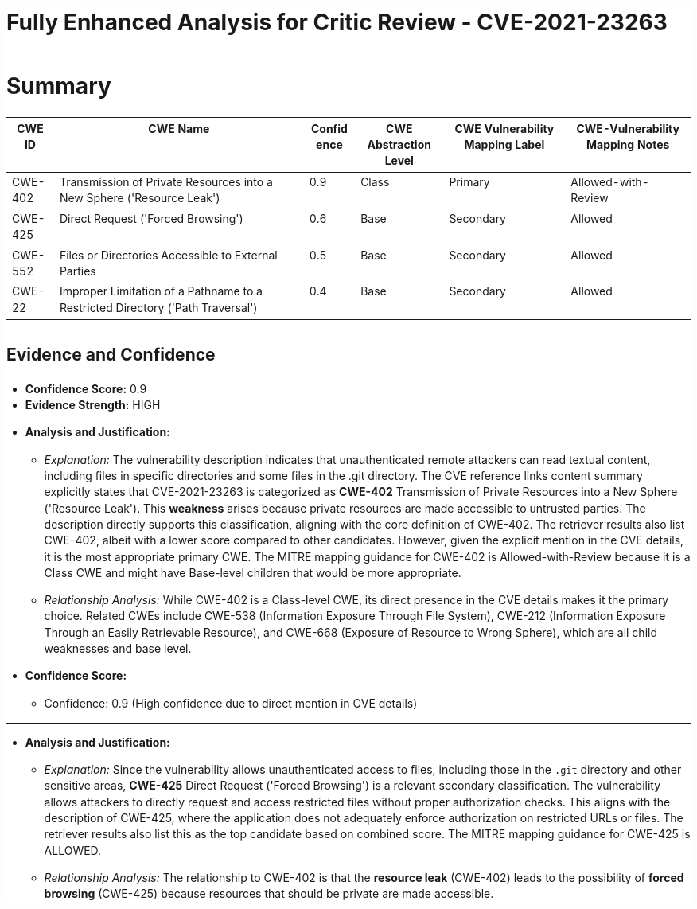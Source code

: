 # Fully Enhanced Analysis for Critic Review - CVE-2021-23263

# Summary
| CWE ID | CWE Name | Confidence | CWE Abstraction Level | CWE Vulnerability Mapping Label | CWE-Vulnerability Mapping Notes |
|---|---|---|---|---|---|
| CWE-402 | Transmission of Private Resources into a New Sphere ('Resource Leak') | 0.9 | Class | Primary | Allowed-with-Review |
| CWE-425 | Direct Request ('Forced Browsing') | 0.6 | Base | Secondary | Allowed |
| CWE-552 | Files or Directories Accessible to External Parties | 0.5 | Base | Secondary | Allowed |
| CWE-22 | Improper Limitation of a Pathname to a Restricted Directory ('Path Traversal') | 0.4 | Base | Secondary | Allowed |

## Evidence and Confidence

*   **Confidence Score:** 0.9
*   **Evidence Strength:** HIGH

- **Analysis and Justification:**  
  - *Explanation:* The vulnerability description indicates that unauthenticated remote attackers can read textual content, including files in specific directories and some files in the .git directory. The CVE reference links content summary explicitly states that CVE-2021-23263 is categorized as **CWE-402** Transmission of Private Resources into a New Sphere ('Resource Leak'). This **weakness** arises because private resources are made accessible to untrusted parties. The description directly supports this classification, aligning with the core definition of CWE-402. The retriever results also list CWE-402, albeit with a lower score compared to other candidates. However, given the explicit mention in the CVE details, it is the most appropriate primary CWE. The MITRE mapping guidance for CWE-402 is Allowed-with-Review because it is a Class CWE and might have Base-level children that would be more appropriate.
  
  - *Relationship Analysis:* While CWE-402 is a Class-level CWE, its direct presence in the CVE details makes it the primary choice. Related CWEs include CWE-538 (Information Exposure Through File System), CWE-212 (Information Exposure Through an Easily Retrievable Resource), and CWE-668 (Exposure of Resource to Wrong Sphere), which are all child weaknesses and base level.

- **Confidence Score:**  
  - Confidence: 0.9 (High confidence due to direct mention in CVE details)

---
- **Analysis and Justification:**  
  - *Explanation:* Since the vulnerability allows unauthenticated access to files, including those in the `.git` directory and other sensitive areas, **CWE-425** Direct Request ('Forced Browsing') is a relevant secondary classification. The vulnerability allows attackers to directly request and access restricted files without proper authorization checks. This aligns with the description of CWE-425, where the application does not adequately enforce authorization on restricted URLs or files. The retriever results also list this as the top candidate based on combined score. The MITRE mapping guidance for CWE-425 is ALLOWED.
  
  - *Relationship Analysis:* The relationship to CWE-402 is that the **resource leak** (CWE-402) leads to the possibility of **forced browsing** (CWE-425) because resources that should be private are made accessible.
